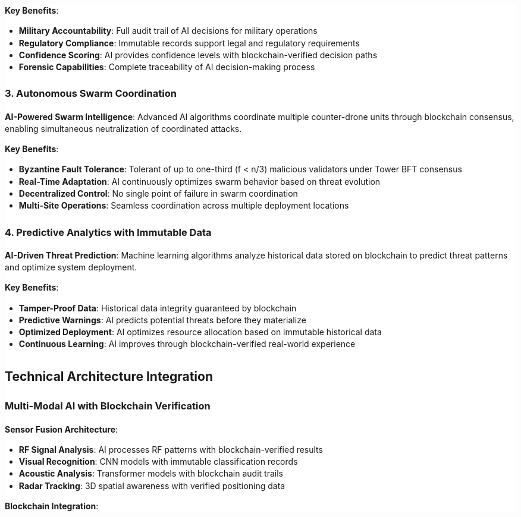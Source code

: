 **Key Benefits**:

- **Military Accountability**: Full audit trail of AI decisions for military
  operations
- **Regulatory Compliance**: Immutable records support legal and regulatory
  requirements
- **Confidence Scoring**: AI provides confidence levels with blockchain-verified
  decision paths
- **Forensic Capabilities**: Complete traceability of AI decision-making process

### 3. Autonomous Swarm Coordination

**AI-Powered Swarm Intelligence**: Advanced AI algorithms coordinate multiple
counter-drone units through blockchain consensus, enabling simultaneous
neutralization of coordinated attacks.

**Key Benefits**:

- **Byzantine Fault Tolerance**: Tolerant of up to one-third (f < n/3) malicious
  validators under Tower BFT consensus
- **Real-Time Adaptation**: AI continuously optimizes swarm behavior based on
  threat evolution
- **Decentralized Control**: No single point of failure in swarm coordination
- **Multi-Site Operations**: Seamless coordination across multiple deployment
  locations

### 4. Predictive Analytics with Immutable Data

**AI-Driven Threat Prediction**: Machine learning algorithms analyze historical
data stored on blockchain to predict threat patterns and optimize system
deployment.

**Key Benefits**:

- **Tamper-Proof Data**: Historical data integrity guaranteed by blockchain
- **Predictive Warnings**: AI predicts potential threats before they materialize
- **Optimized Deployment**: AI optimizes resource allocation based on immutable
  historical data
- **Continuous Learning**: AI improves through blockchain-verified real-world
  experience

## Technical Architecture Integration

### Multi-Modal AI with Blockchain Verification

**Sensor Fusion Architecture**:

- **RF Signal Analysis**: AI processes RF patterns with blockchain-verified
  results
- **Visual Recognition**: CNN models with immutable classification records
- **Acoustic Analysis**: Transformer models with blockchain audit trails
- **Radar Tracking**: 3D spatial awareness with verified positioning data

**Blockchain Integration**:
